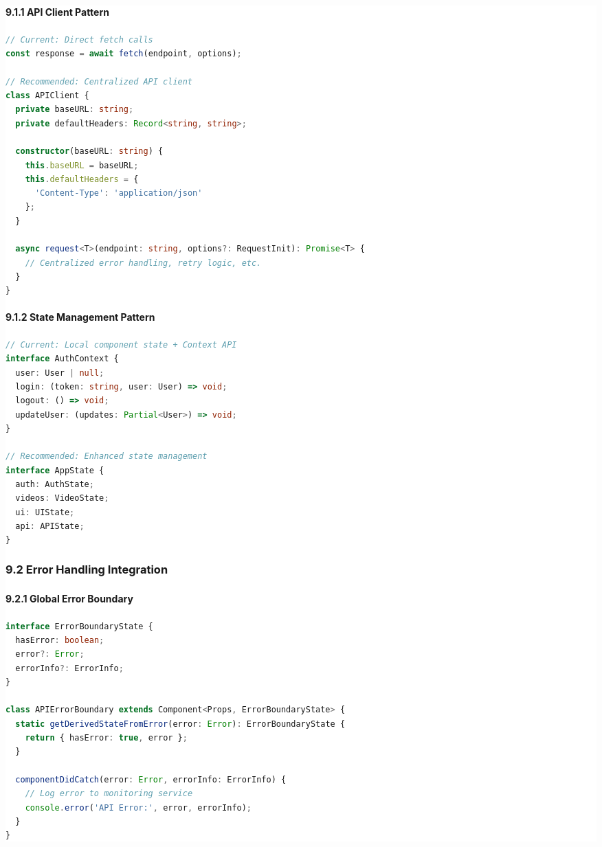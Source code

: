 #### 9.1.1 API Client Pattern
```typescript
// Current: Direct fetch calls
const response = await fetch(endpoint, options);

// Recommended: Centralized API client
class APIClient {
  private baseURL: string;
  private defaultHeaders: Record<string, string>;
  
  constructor(baseURL: string) {
    this.baseURL = baseURL;
    this.defaultHeaders = {
      'Content-Type': 'application/json'
    };
  }
  
  async request<T>(endpoint: string, options?: RequestInit): Promise<T> {
    // Centralized error handling, retry logic, etc.
  }
}
```

#### 9.1.2 State Management Pattern
```typescript
// Current: Local component state + Context API
interface AuthContext {
  user: User | null;
  login: (token: string, user: User) => void;
  logout: () => void;
  updateUser: (updates: Partial<User>) => void;
}

// Recommended: Enhanced state management
interface AppState {
  auth: AuthState;
  videos: VideoState;
  ui: UIState;
  api: APIState;
}
```

### 9.2 Error Handling Integration

#### 9.2.1 Global Error Boundary
```typescript
interface ErrorBoundaryState {
  hasError: boolean;
  error?: Error;
  errorInfo?: ErrorInfo;
}

class APIErrorBoundary extends Component<Props, ErrorBoundaryState> {
  static getDerivedStateFromError(error: Error): ErrorBoundaryState {
    return { hasError: true, error };
  }
  
  componentDidCatch(error: Error, errorInfo: ErrorInfo) {
    // Log error to monitoring service
    console.error('API Error:', error, errorInfo);
  }
}
```
